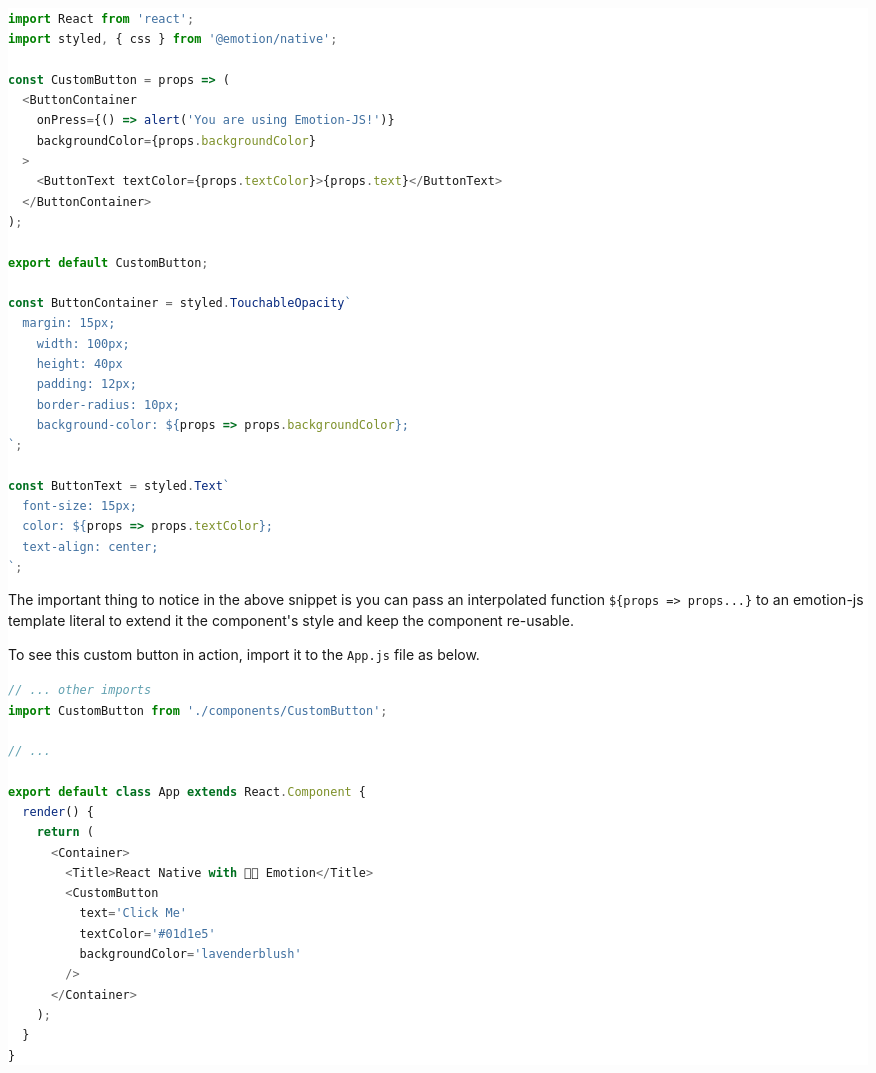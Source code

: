 ```js
import React from 'react';
import styled, { css } from '@emotion/native';

const CustomButton = props => (
  <ButtonContainer
    onPress={() => alert('You are using Emotion-JS!')}
    backgroundColor={props.backgroundColor}
  >
    <ButtonText textColor={props.textColor}>{props.text}</ButtonText>
  </ButtonContainer>
);

export default CustomButton;

const ButtonContainer = styled.TouchableOpacity`
  margin: 15px;
    width: 100px;
    height: 40px
    padding: 12px;
    border-radius: 10px;    
    background-color: ${props => props.backgroundColor};
`;

const ButtonText = styled.Text`
  font-size: 15px;
  color: ${props => props.textColor};
  text-align: center;
`;
```

The important thing to notice in the above snippet is you can pass an interpolated function `${props => props...}` to an emotion-js template literal to extend it the component's style and keep the component re-usable.

To see this custom button in action, import it to the `App.js` file as below.

```js
// ... other imports
import CustomButton from './components/CustomButton';

// ...

export default class App extends React.Component {
  render() {
    return (
      <Container>
        <Title>React Native with 👩‍🎤 Emotion</Title>
        <CustomButton
          text='Click Me'
          textColor='#01d1e5'
          backgroundColor='lavenderblush'
        />
      </Container>
    );
  }
}
```
